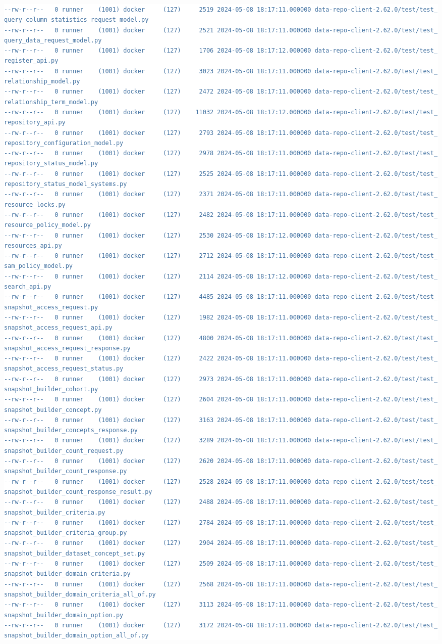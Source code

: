 ```diff
--rw-r--r--   0 runner    (1001) docker     (127)     2519 2024-05-08 18:17:11.000000 data-repo-client-2.62.0/test/test_query_column_statistics_request_model.py
--rw-r--r--   0 runner    (1001) docker     (127)     2521 2024-05-08 18:17:11.000000 data-repo-client-2.62.0/test/test_query_data_request_model.py
--rw-r--r--   0 runner    (1001) docker     (127)     1706 2024-05-08 18:17:12.000000 data-repo-client-2.62.0/test/test_register_api.py
--rw-r--r--   0 runner    (1001) docker     (127)     3023 2024-05-08 18:17:11.000000 data-repo-client-2.62.0/test/test_relationship_model.py
--rw-r--r--   0 runner    (1001) docker     (127)     2472 2024-05-08 18:17:11.000000 data-repo-client-2.62.0/test/test_relationship_term_model.py
--rw-r--r--   0 runner    (1001) docker     (127)    11032 2024-05-08 18:17:12.000000 data-repo-client-2.62.0/test/test_repository_api.py
--rw-r--r--   0 runner    (1001) docker     (127)     2793 2024-05-08 18:17:11.000000 data-repo-client-2.62.0/test/test_repository_configuration_model.py
--rw-r--r--   0 runner    (1001) docker     (127)     2978 2024-05-08 18:17:11.000000 data-repo-client-2.62.0/test/test_repository_status_model.py
--rw-r--r--   0 runner    (1001) docker     (127)     2525 2024-05-08 18:17:11.000000 data-repo-client-2.62.0/test/test_repository_status_model_systems.py
--rw-r--r--   0 runner    (1001) docker     (127)     2371 2024-05-08 18:17:11.000000 data-repo-client-2.62.0/test/test_resource_locks.py
--rw-r--r--   0 runner    (1001) docker     (127)     2482 2024-05-08 18:17:11.000000 data-repo-client-2.62.0/test/test_resource_policy_model.py
--rw-r--r--   0 runner    (1001) docker     (127)     2530 2024-05-08 18:17:12.000000 data-repo-client-2.62.0/test/test_resources_api.py
--rw-r--r--   0 runner    (1001) docker     (127)     2712 2024-05-08 18:17:11.000000 data-repo-client-2.62.0/test/test_sam_policy_model.py
--rw-r--r--   0 runner    (1001) docker     (127)     2114 2024-05-08 18:17:12.000000 data-repo-client-2.62.0/test/test_search_api.py
--rw-r--r--   0 runner    (1001) docker     (127)     4485 2024-05-08 18:17:11.000000 data-repo-client-2.62.0/test/test_snapshot_access_request.py
--rw-r--r--   0 runner    (1001) docker     (127)     1982 2024-05-08 18:17:11.000000 data-repo-client-2.62.0/test/test_snapshot_access_request_api.py
--rw-r--r--   0 runner    (1001) docker     (127)     4800 2024-05-08 18:17:11.000000 data-repo-client-2.62.0/test/test_snapshot_access_request_response.py
--rw-r--r--   0 runner    (1001) docker     (127)     2422 2024-05-08 18:17:11.000000 data-repo-client-2.62.0/test/test_snapshot_access_request_status.py
--rw-r--r--   0 runner    (1001) docker     (127)     2973 2024-05-08 18:17:11.000000 data-repo-client-2.62.0/test/test_snapshot_builder_cohort.py
--rw-r--r--   0 runner    (1001) docker     (127)     2604 2024-05-08 18:17:11.000000 data-repo-client-2.62.0/test/test_snapshot_builder_concept.py
--rw-r--r--   0 runner    (1001) docker     (127)     3163 2024-05-08 18:17:11.000000 data-repo-client-2.62.0/test/test_snapshot_builder_concepts_response.py
--rw-r--r--   0 runner    (1001) docker     (127)     3289 2024-05-08 18:17:11.000000 data-repo-client-2.62.0/test/test_snapshot_builder_count_request.py
--rw-r--r--   0 runner    (1001) docker     (127)     2620 2024-05-08 18:17:11.000000 data-repo-client-2.62.0/test/test_snapshot_builder_count_response.py
--rw-r--r--   0 runner    (1001) docker     (127)     2528 2024-05-08 18:17:11.000000 data-repo-client-2.62.0/test/test_snapshot_builder_count_response_result.py
--rw-r--r--   0 runner    (1001) docker     (127)     2488 2024-05-08 18:17:11.000000 data-repo-client-2.62.0/test/test_snapshot_builder_criteria.py
--rw-r--r--   0 runner    (1001) docker     (127)     2784 2024-05-08 18:17:11.000000 data-repo-client-2.62.0/test/test_snapshot_builder_criteria_group.py
--rw-r--r--   0 runner    (1001) docker     (127)     2904 2024-05-08 18:17:11.000000 data-repo-client-2.62.0/test/test_snapshot_builder_dataset_concept_set.py
--rw-r--r--   0 runner    (1001) docker     (127)     2509 2024-05-08 18:17:11.000000 data-repo-client-2.62.0/test/test_snapshot_builder_domain_criteria.py
--rw-r--r--   0 runner    (1001) docker     (127)     2568 2024-05-08 18:17:11.000000 data-repo-client-2.62.0/test/test_snapshot_builder_domain_criteria_all_of.py
--rw-r--r--   0 runner    (1001) docker     (127)     3113 2024-05-08 18:17:11.000000 data-repo-client-2.62.0/test/test_snapshot_builder_domain_option.py
--rw-r--r--   0 runner    (1001) docker     (127)     3172 2024-05-08 18:17:11.000000 data-repo-client-2.62.0/test/test_snapshot_builder_domain_option_all_of.py
```